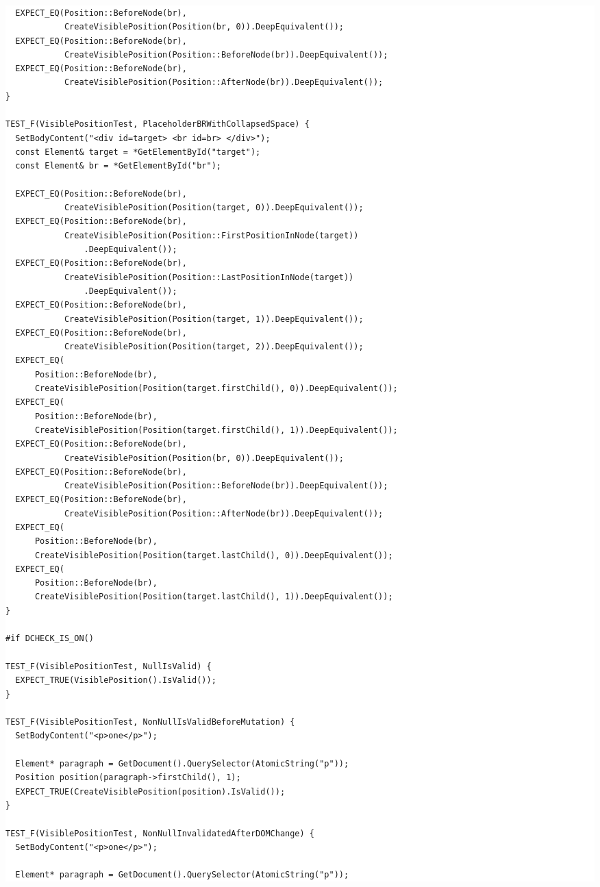 ```
  EXPECT_EQ(Position::BeforeNode(br),
            CreateVisiblePosition(Position(br, 0)).DeepEquivalent());
  EXPECT_EQ(Position::BeforeNode(br),
            CreateVisiblePosition(Position::BeforeNode(br)).DeepEquivalent());
  EXPECT_EQ(Position::BeforeNode(br),
            CreateVisiblePosition(Position::AfterNode(br)).DeepEquivalent());
}

TEST_F(VisiblePositionTest, PlaceholderBRWithCollapsedSpace) {
  SetBodyContent("<div id=target> <br id=br> </div>");
  const Element& target = *GetElementById("target");
  const Element& br = *GetElementById("br");

  EXPECT_EQ(Position::BeforeNode(br),
            CreateVisiblePosition(Position(target, 0)).DeepEquivalent());
  EXPECT_EQ(Position::BeforeNode(br),
            CreateVisiblePosition(Position::FirstPositionInNode(target))
                .DeepEquivalent());
  EXPECT_EQ(Position::BeforeNode(br),
            CreateVisiblePosition(Position::LastPositionInNode(target))
                .DeepEquivalent());
  EXPECT_EQ(Position::BeforeNode(br),
            CreateVisiblePosition(Position(target, 1)).DeepEquivalent());
  EXPECT_EQ(Position::BeforeNode(br),
            CreateVisiblePosition(Position(target, 2)).DeepEquivalent());
  EXPECT_EQ(
      Position::BeforeNode(br),
      CreateVisiblePosition(Position(target.firstChild(), 0)).DeepEquivalent());
  EXPECT_EQ(
      Position::BeforeNode(br),
      CreateVisiblePosition(Position(target.firstChild(), 1)).DeepEquivalent());
  EXPECT_EQ(Position::BeforeNode(br),
            CreateVisiblePosition(Position(br, 0)).DeepEquivalent());
  EXPECT_EQ(Position::BeforeNode(br),
            CreateVisiblePosition(Position::BeforeNode(br)).DeepEquivalent());
  EXPECT_EQ(Position::BeforeNode(br),
            CreateVisiblePosition(Position::AfterNode(br)).DeepEquivalent());
  EXPECT_EQ(
      Position::BeforeNode(br),
      CreateVisiblePosition(Position(target.lastChild(), 0)).DeepEquivalent());
  EXPECT_EQ(
      Position::BeforeNode(br),
      CreateVisiblePosition(Position(target.lastChild(), 1)).DeepEquivalent());
}

#if DCHECK_IS_ON()

TEST_F(VisiblePositionTest, NullIsValid) {
  EXPECT_TRUE(VisiblePosition().IsValid());
}

TEST_F(VisiblePositionTest, NonNullIsValidBeforeMutation) {
  SetBodyContent("<p>one</p>");

  Element* paragraph = GetDocument().QuerySelector(AtomicString("p"));
  Position position(paragraph->firstChild(), 1);
  EXPECT_TRUE(CreateVisiblePosition(position).IsValid());
}

TEST_F(VisiblePositionTest, NonNullInvalidatedAfterDOMChange) {
  SetBodyContent("<p>one</p>");

  Element* paragraph = GetDocument().QuerySelector(AtomicString("p"));
```